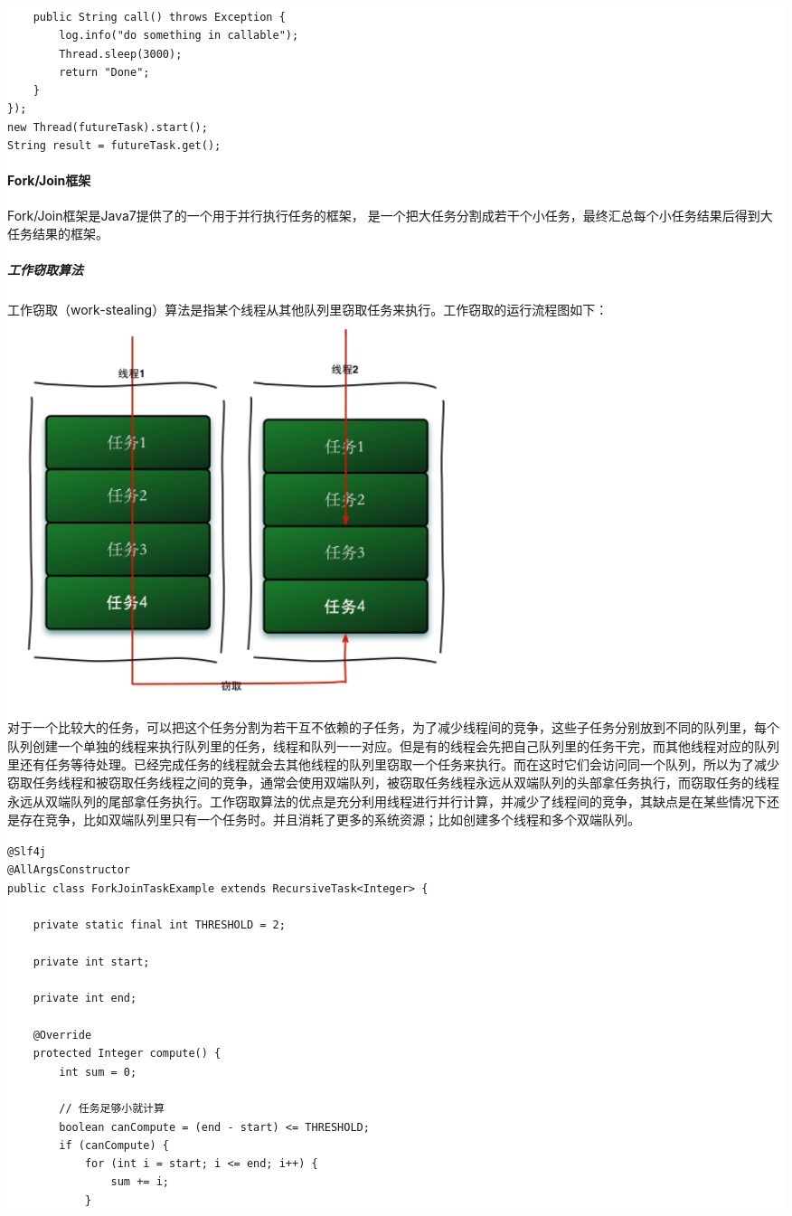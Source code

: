 ```
    public String call() throws Exception {
        log.info("do something in callable");
        Thread.sleep(3000);
        return "Done";
    }
});
new Thread(futureTask).start();
String result = futureTask.get();
```

#### Fork/Join框架
Fork/Join框架是Java7提供了的一个用于并行执行任务的框架， 是一个把大任务分割成若干个小任务，最终汇总每个小任务结果后得到大任务结果的框架。
##### 工作窃取算法
工作窃取（work-stealing）算法是指某个线程从其他队列里窃取任务来执行。工作窃取的运行流程图如下：
![工作窃取算法](./工作窃取算法.png)

对于一个比较大的任务，可以把这个任务分割为若干互不依赖的子任务，为了减少线程间的竞争，这些子任务分别放到不同的队列里，每个队列创建一个单独的线程来执行队列里的任务，线程和队列一一对应。但是有的线程会先把自己队列里的任务干完，而其他线程对应的队列里还有任务等待处理。已经完成任务的线程就会去其他线程的队列里窃取一个任务来执行。而在这时它们会访问同一个队列，所以为了减少窃取任务线程和被窃取任务线程之间的竞争，通常会使用双端队列，被窃取任务线程永远从双端队列的头部拿任务执行，而窃取任务的线程永远从双端队列的尾部拿任务执行。工作窃取算法的优点是充分利用线程进行并行计算，并减少了线程间的竞争，其缺点是在某些情况下还是存在竞争，比如双端队列里只有一个任务时。并且消耗了更多的系统资源；比如创建多个线程和多个双端队列。

```
@Slf4j
@AllArgsConstructor
public class ForkJoinTaskExample extends RecursiveTask<Integer> {

    private static final int THRESHOLD = 2;

    private int start;

    private int end;

    @Override
    protected Integer compute() {
        int sum = 0;

        // 任务足够小就计算
        boolean canCompute = (end - start) <= THRESHOLD;
        if (canCompute) {
            for (int i = start; i <= end; i++) {
                sum += i;
            }
```